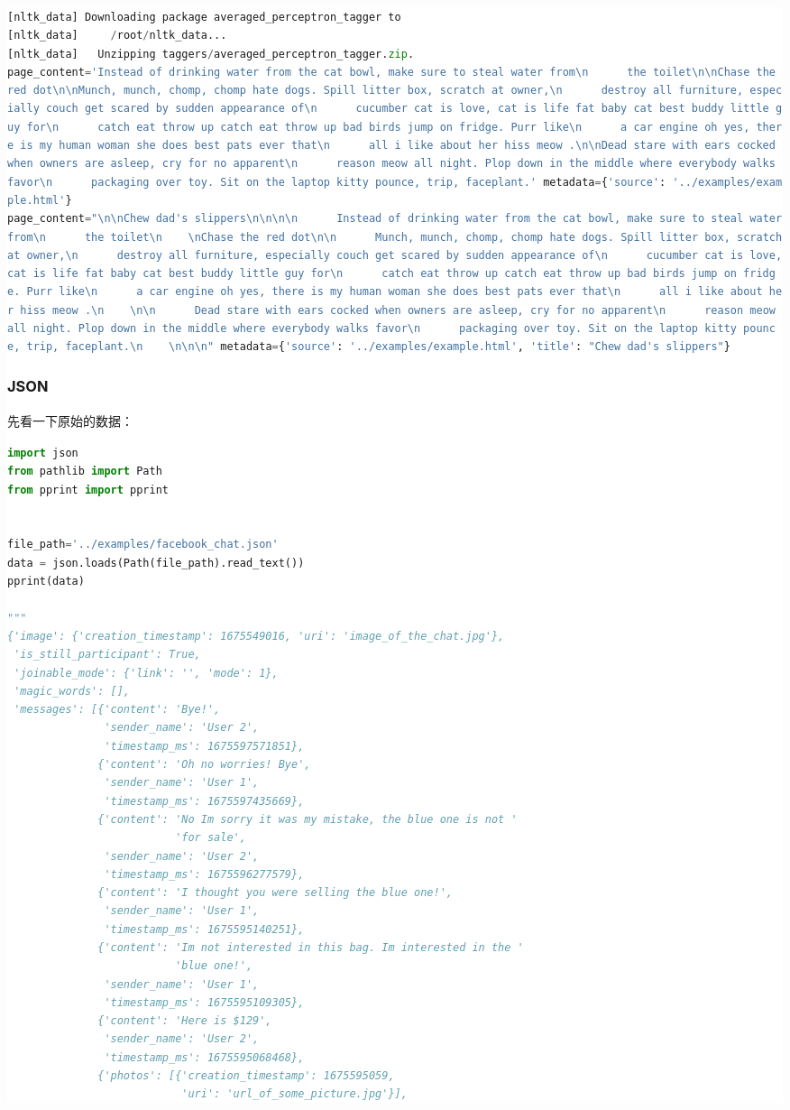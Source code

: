 ```python
[nltk_data] Downloading package averaged_perceptron_tagger to
[nltk_data]     /root/nltk_data...
[nltk_data]   Unzipping taggers/averaged_perceptron_tagger.zip.
page_content='Instead of drinking water from the cat bowl, make sure to steal water from\n      the toilet\n\nChase the red dot\n\nMunch, munch, chomp, chomp hate dogs. Spill litter box, scratch at owner,\n      destroy all furniture, especially couch get scared by sudden appearance of\n      cucumber cat is love, cat is life fat baby cat best buddy little guy for\n      catch eat throw up catch eat throw up bad birds jump on fridge. Purr like\n      a car engine oh yes, there is my human woman she does best pats ever that\n      all i like about her hiss meow .\n\nDead stare with ears cocked when owners are asleep, cry for no apparent\n      reason meow all night. Plop down in the middle where everybody walks favor\n      packaging over toy. Sit on the laptop kitty pounce, trip, faceplant.' metadata={'source': '../examples/example.html'}
page_content="\n\nChew dad's slippers\n\n\n\n      Instead of drinking water from the cat bowl, make sure to steal water from\n      the toilet\n    \nChase the red dot\n\n      Munch, munch, chomp, chomp hate dogs. Spill litter box, scratch at owner,\n      destroy all furniture, especially couch get scared by sudden appearance of\n      cucumber cat is love, cat is life fat baby cat best buddy little guy for\n      catch eat throw up catch eat throw up bad birds jump on fridge. Purr like\n      a car engine oh yes, there is my human woman she does best pats ever that\n      all i like about her hiss meow .\n    \n\n      Dead stare with ears cocked when owners are asleep, cry for no apparent\n      reason meow all night. Plop down in the middle where everybody walks favor\n      packaging over toy. Sit on the laptop kitty pounce, trip, faceplant.\n    \n\n\n" metadata={'source': '../examples/example.html', 'title': "Chew dad's slippers"}
```
### JSON
先看一下原始的数据：
```python
import json
from pathlib import Path
from pprint import pprint


file_path='../examples/facebook_chat.json'
data = json.loads(Path(file_path).read_text())
pprint(data)

"""
{'image': {'creation_timestamp': 1675549016, 'uri': 'image_of_the_chat.jpg'},
 'is_still_participant': True,
 'joinable_mode': {'link': '', 'mode': 1},
 'magic_words': [],
 'messages': [{'content': 'Bye!',
               'sender_name': 'User 2',
               'timestamp_ms': 1675597571851},
              {'content': 'Oh no worries! Bye',
               'sender_name': 'User 1',
               'timestamp_ms': 1675597435669},
              {'content': 'No Im sorry it was my mistake, the blue one is not '
                          'for sale',
               'sender_name': 'User 2',
               'timestamp_ms': 1675596277579},
              {'content': 'I thought you were selling the blue one!',
               'sender_name': 'User 1',
               'timestamp_ms': 1675595140251},
              {'content': 'Im not interested in this bag. Im interested in the '
                          'blue one!',
               'sender_name': 'User 1',
               'timestamp_ms': 1675595109305},
              {'content': 'Here is $129',
               'sender_name': 'User 2',
               'timestamp_ms': 1675595068468},
              {'photos': [{'creation_timestamp': 1675595059,
                           'uri': 'url_of_some_picture.jpg'}],
```